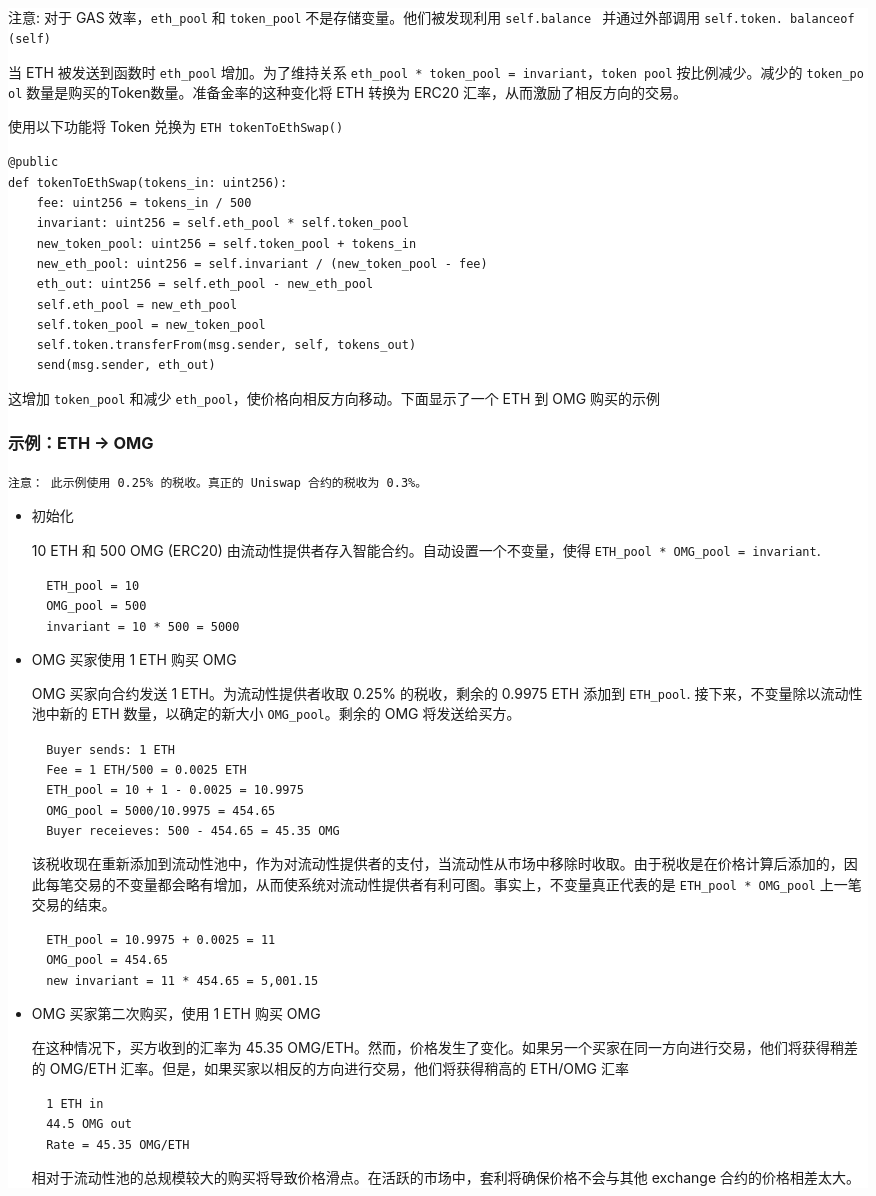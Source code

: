 注意: 对于 GAS 效率，`eth_pool` 和 `token_pool` 不是存储变量。他们被发现利用 `self.balance ` 并通过外部调用 `self.token. balanceof (self)`

当 ETH 被发送到函数时 `eth_pool` 增加。为了维持关系 `eth_pool * token_pool = invariant`，`token pool` 按比例减少。减少的 `token_pool` 数量是购买的Token数量。准备金率的这种变化将 ETH 转换为 ERC20 汇率，从而激励了相反方向的交易。

使用以下功能将 Token 兑换为 `ETH tokenToEthSwap()`

	@public
	def tokenToEthSwap(tokens_in: uint256):
	    fee: uint256 = tokens_in / 500
	    invariant: uint256 = self.eth_pool * self.token_pool
	    new_token_pool: uint256 = self.token_pool + tokens_in
	    new_eth_pool: uint256 = self.invariant / (new_token_pool - fee)
	    eth_out: uint256 = self.eth_pool - new_eth_pool
	    self.eth_pool = new_eth_pool
	    self.token_pool = new_token_pool
	    self.token.transferFrom(msg.sender, self, tokens_out)
	    send(msg.sender, eth_out)	    

这增加 `token_pool` 和减少 `eth_pool`，使价格向相反方向移动。下面显示了一个 ETH 到 OMG 购买的示例

### 示例：ETH → OMG
	注意： 此示例使用 0.25% 的税收。真正的 Uniswap 合约的税收为 0.3%。

- 初始化

	10 ETH 和 500 OMG (ERC20) 由​​流动性提供者存入智能合约。自动设置一个不变量，使得 `ETH_pool * OMG_pool = invariant`.
	
		ETH_pool = 10
		OMG_pool = 500
		invariant = 10 * 500 = 5000
- OMG 买家使用 1 ETH 购买 OMG

	OMG 买家向合约发送 1 ETH。为流动性提供者收取 0.25% 的税收，剩余的 0.9975 ETH 添加到 `ETH_pool`. 接下来，不变量除以流动性池中新的 ETH 数量，以确定的新大小 `OMG_pool`。剩余的 OMG 将发送给买方。

		Buyer sends: 1 ETH
		Fee = 1 ETH/500 = 0.0025 ETH
		ETH_pool = 10 + 1 - 0.0025 = 10.9975
		OMG_pool = 5000/10.9975 = 454.65
		Buyer receieves: 500 - 454.65 = 45.35 OMG
	该税收现在重新添加到流动性池中，作为对流动性提供者的支付，当流动性从市场中移除时收取。由于税收是在价格计算后添加的，因此每笔交易的不变量都会略有增加，从而使系统对流动性提供者有利可图。事实上，不变量真正代表的是 `ETH_pool * OMG_pool` 上一笔交易的结束。
	
		ETH_pool = 10.9975 + 0.0025 = 11
		OMG_pool = 454.65
		new invariant = 11 * 454.65 = 5,001.15		
- OMG 买家第二次购买，使用 1 ETH 购买 OMG

	在这种情况下，买方收到的汇率为 45.35 OMG/ETH。然而，价格发生了变化。如果另一个买家在同一方向进行交易，他们将获得稍差的 OMG/ETH 汇率。但是，如果买家以相反的方向进行交易，他们将获得稍高的 ETH/OMG 汇率
		
		1 ETH in
		44.5 OMG out
		Rate = 45.35 OMG/ETH
	相对于流动性池的总规模较大的购买将导致价格滑点。在活跃的市场中，套利将确保价格不会与其他 exchange 合约的价格相差太大。	